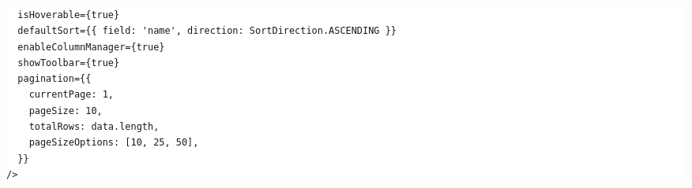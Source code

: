 ```tsx
  isHoverable={true}
  defaultSort={{ field: 'name', direction: SortDirection.ASCENDING }}
  enableColumnManager={true}
  showToolbar={true}
  pagination={{
    currentPage: 1,
    pageSize: 10,
    totalRows: data.length,
    pageSizeOptions: [10, 25, 50],
  }}
/>

